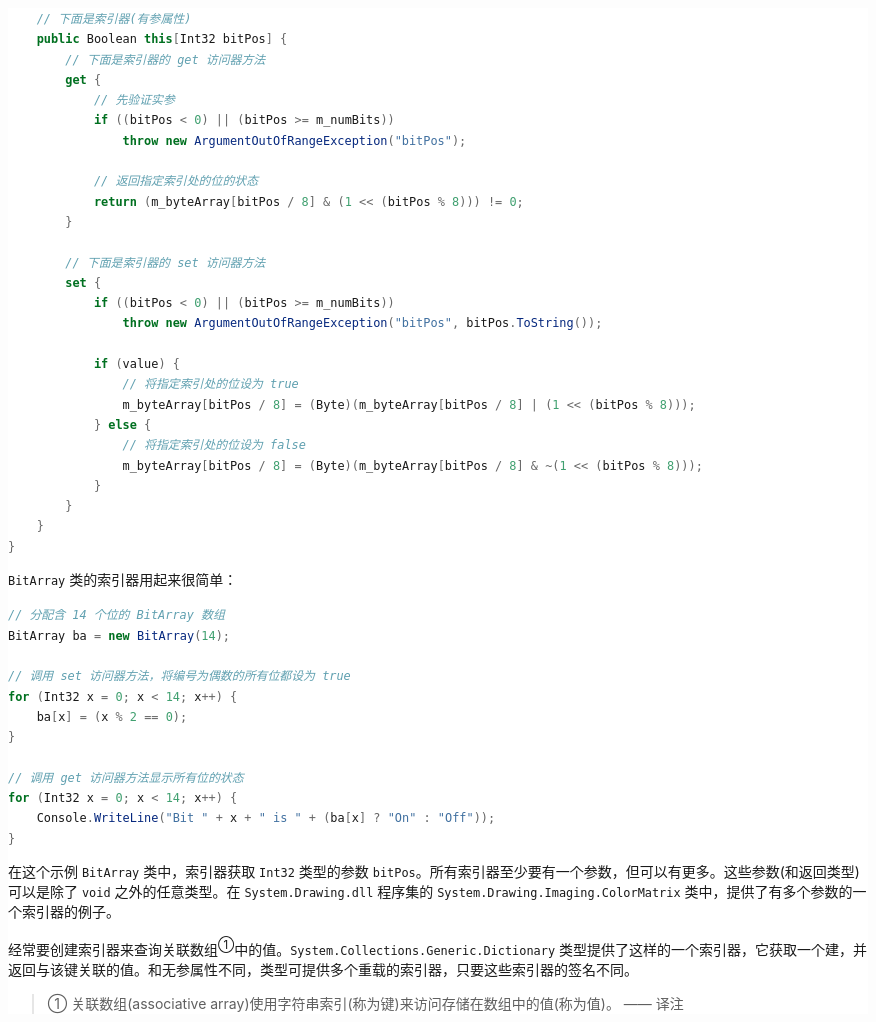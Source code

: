 ```C#
    // 下面是索引器(有参属性)
    public Boolean this[Int32 bitPos] {
        // 下面是索引器的 get 访问器方法
        get {
            // 先验证实参
            if ((bitPos < 0) || (bitPos >= m_numBits))
                throw new ArgumentOutOfRangeException("bitPos");

            // 返回指定索引处的位的状态
            return (m_byteArray[bitPos / 8] & (1 << (bitPos % 8))) != 0;
        }

        // 下面是索引器的 set 访问器方法
        set {
            if ((bitPos < 0) || (bitPos >= m_numBits))
                throw new ArgumentOutOfRangeException("bitPos", bitPos.ToString());

            if (value) {
                // 将指定索引处的位设为 true
                m_byteArray[bitPos / 8] = (Byte)(m_byteArray[bitPos / 8] | (1 << (bitPos % 8)));
            } else {
                // 将指定索引处的位设为 false
                m_byteArray[bitPos / 8] = (Byte)(m_byteArray[bitPos / 8] & ~(1 << (bitPos % 8)));
            }
        }
    }
}
```

`BitArray` 类的索引器用起来很简单：

```C#
// 分配含 14 个位的 BitArray 数组
BitArray ba = new BitArray(14);

// 调用 set 访问器方法，将编号为偶数的所有位都设为 true
for (Int32 x = 0; x < 14; x++) {
    ba[x] = (x % 2 == 0);
}

// 调用 get 访问器方法显示所有位的状态
for (Int32 x = 0; x < 14; x++) {
    Console.WriteLine("Bit " + x + " is " + (ba[x] ? "On" : "Off"));
}
```

在这个示例 `BitArray` 类中，索引器获取 `Int32` 类型的参数 `bitPos`。所有索引器至少要有一个参数，但可以有更多。这些参数(和返回类型)可以是除了 `void` 之外的任意类型。在 `System.Drawing.dll` 程序集的 `System.Drawing.Imaging.ColorMatrix` 类中，提供了有多个参数的一个索引器的例子。

经常要创建索引器来查询关联数组<sup>①</sup>中的值。`System.Collections.Generic.Dictionary` 类型提供了这样的一个索引器，它获取一个建，并返回与该键关联的值。和无参属性不同，类型可提供多个重载的索引器，只要这些索引器的签名不同。
> ① 关联数组(associative array)使用字符串索引(称为键)来访问存储在数组中的值(称为值)。 —— 译注
